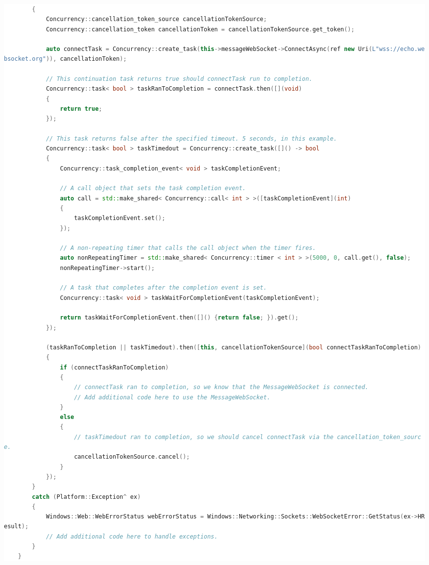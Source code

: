```cpp
		{
			Concurrency::cancellation_token_source cancellationTokenSource;
			Concurrency::cancellation_token cancellationToken = cancellationTokenSource.get_token();

			auto connectTask = Concurrency::create_task(this->messageWebSocket->ConnectAsync(ref new Uri(L"wss://echo.websocket.org")), cancellationToken);

			// This continuation task returns true should connectTask run to completion.
			Concurrency::task< bool > taskRanToCompletion = connectTask.then([](void)
			{
				return true;
			});

			// This task returns false after the specified timeout. 5 seconds, in this example.
			Concurrency::task< bool > taskTimedout = Concurrency::create_task([]() -> bool
			{
				Concurrency::task_completion_event< void > taskCompletionEvent;

				// A call object that sets the task completion event.
				auto call = std::make_shared< Concurrency::call< int > >([taskCompletionEvent](int)
				{
					taskCompletionEvent.set();
				});

				// A non-repeating timer that calls the call object when the timer fires.
				auto nonRepeatingTimer = std::make_shared< Concurrency::timer < int > >(5000, 0, call.get(), false);
				nonRepeatingTimer->start();

				// A task that completes after the completion event is set.
				Concurrency::task< void > taskWaitForCompletionEvent(taskCompletionEvent);

				return taskWaitForCompletionEvent.then([]() {return false; }).get();
			});

			(taskRanToCompletion || taskTimedout).then([this, cancellationTokenSource](bool connectTaskRanToCompletion)
			{
				if (connectTaskRanToCompletion)
				{
					// connectTask ran to completion, so we know that the MessageWebSocket is connected.
					// Add additional code here to use the MessageWebSocket.
				}
				else
				{
					// taskTimedout ran to completion, so we should cancel connectTask via the cancellation_token_source.
					cancellationTokenSource.cancel();
				}
			});
		}
		catch (Platform::Exception^ ex)
		{
			Windows::Web::WebErrorStatus webErrorStatus = Windows::Networking::Sockets::WebSocketError::GetStatus(ex->HResult);
			// Add additional code here to handle exceptions.
		}
	}
```
